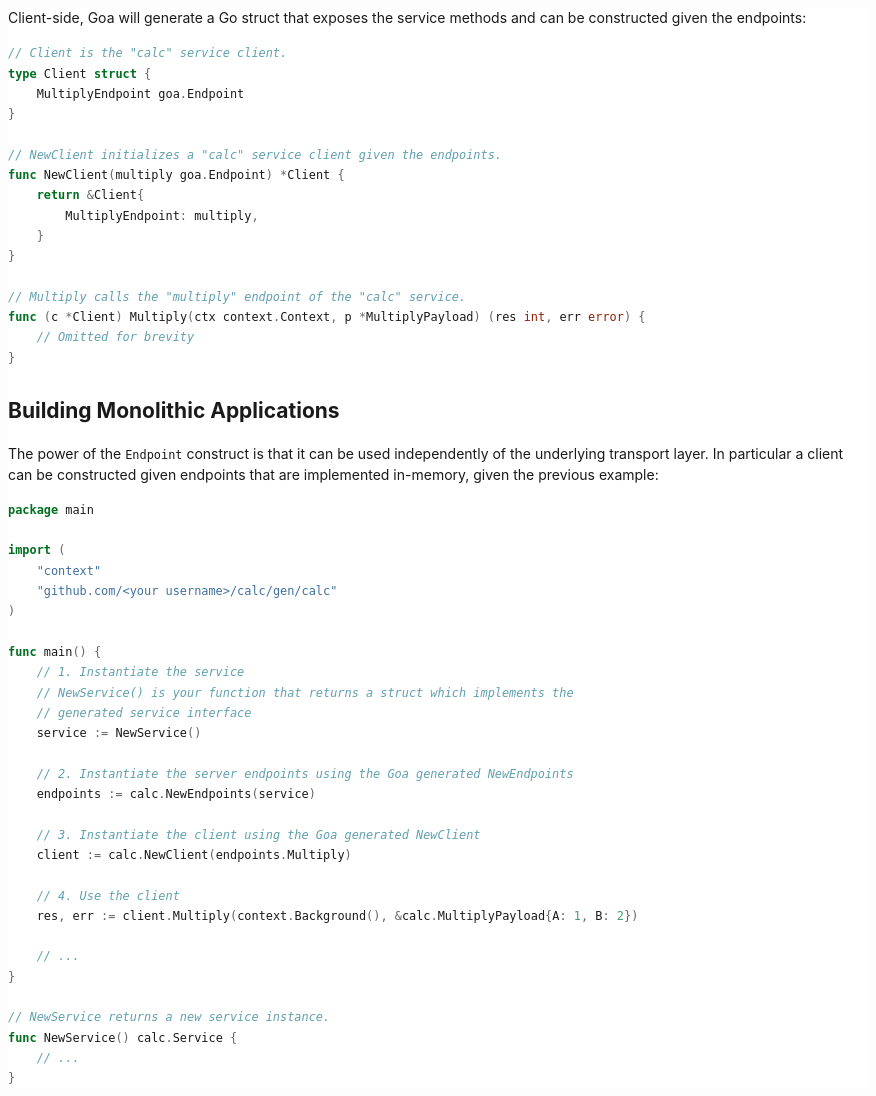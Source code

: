 Client-side, Goa will generate a Go struct that exposes the service methods and 
can be constructed given the endpoints:

```go
// Client is the "calc" service client.
type Client struct {
	MultiplyEndpoint goa.Endpoint
}

// NewClient initializes a "calc" service client given the endpoints.
func NewClient(multiply goa.Endpoint) *Client {
	return &Client{
		MultiplyEndpoint: multiply,
	}
}

// Multiply calls the "multiply" endpoint of the "calc" service.
func (c *Client) Multiply(ctx context.Context, p *MultiplyPayload) (res int, err error) {
    // Omitted for brevity
}
```

## Building Monolithic Applications

The power of the `Endpoint` construct is that it can be used independently of the
underlying transport layer. In particular a client can be constructed given
endpoints that are implemented in-memory, given the previous example:

```go
package main

import (
    "context"
    "github.com/<your username>/calc/gen/calc"
)

func main() {
    // 1. Instantiate the service
    // NewService() is your function that returns a struct which implements the
    // generated service interface
    service := NewService() 

    // 2. Instantiate the server endpoints using the Goa generated NewEndpoints
    endpoints := calc.NewEndpoints(service)

    // 3. Instantiate the client using the Goa generated NewClient
    client := calc.NewClient(endpoints.Multiply)

    // 4. Use the client
    res, err := client.Multiply(context.Background(), &calc.MultiplyPayload{A: 1, B: 2})

    // ...
}

// NewService returns a new service instance.
func NewService() calc.Service {
    // ...
}
```
